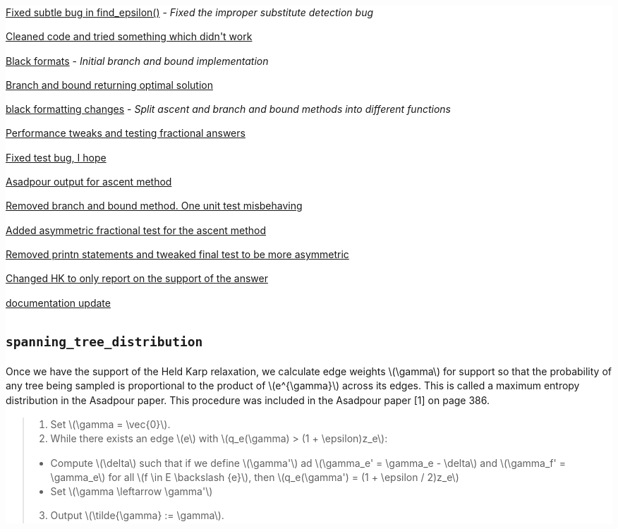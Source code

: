[Fixed subtle bug in find_epsilon()](https://github.com/mjschwenne/networkx/commit/68ffad5c70811a702ade569817a1f3a14c33a1af) - _Fixed the improper substitute detection bug_

[Cleaned code and tried something which didn't work](https://github.com/mjschwenne/networkx/commit/a4f1442dcf2c6f69dcf03dacf0ed38183cdc7ddb)

[Black formats](https://github.com/mjschwenne/networkx/commit/644d14ac6ce327ce577592e566153c0117c6dcb6) - _Initial branch and bound implementation_

[Branch and bound returning optimal solution](https://github.com/mjschwenne/networkx/commit/288bb5324cceb11e94396e435616c70b87926f69)

[black formatting changes](https://github.com/mjschwenne/networkx/commit/242b53da0e00326ece75304a4ad8fb89e9ba8a25) - _Split ascent and branch and bound methods into different functions_

[Performance tweaks and testing fractional answers](https://github.com/mjschwenne/networkx/commit/adbf930c23271c17a4d2fed6fbcd03552799793c)

[Fixed test bug, I hope](https://github.com/mjschwenne/networkx/commit/d3a45122bba3240d933a2b4275173f7e8a987cfa)

[Asadpour output for ascent method](https://github.com/mjschwenne/networkx/commit/37d6219887bff444d9f29e38526965ec4cc0687d)

[Removed branch and bound method. One unit test misbehaving](https://github.com/mjschwenne/networkx/commit/bcfb0ebcbe552524e44f9c85e353b53b1711e028)

[Added asymmetric fractional test for the ascent method](https://github.com/mjschwenne/networkx/commit/b529389be5263144b5755f8e4589216606e37484)

[Removed printn statements and tweaked final test to be more asymmetric](https://github.com/mjschwenne/networkx/commit/c6cedc1f9d53a0c486c0196041188ae1b9c740d4)

[Changed HK to only report on the support of the answer](https://github.com/mjschwenne/networkx/commit/b6bec0dada9ff67dc1cf28f5ae0fe3b1df490dc5)

[documentation update](https://github.com/mjschwenne/networkx/commit/837d0448d38936278cfa9fdb7d8cb636eb8552c3)

## `spanning_tree_distribution`

Once we have the support of the Held Karp relaxation, we calculate edge weights \\(\gamma\\) for support so that the probability of any tree being sampled is proportional to the product of \\(e^{\gamma}\\) across its edges.
This is called a maximum entropy distribution in the Asadpour paper.
This procedure was included in the Asadpour paper [1] on page 386.

> 1. Set \\(\gamma = \vec{0}\\).
> 2. While there exists an edge \\(e\\) with \\(q_e(\gamma) > (1 + \epsilon)z_e\\):
>
> - Compute \\(\delta\\) such that if we define \\(\gamma'\\) ad \\(\gamma_e' = \gamma_e - \delta\\) and \\(\gamma_f' = \gamma_e\\) for all \\(f \in E \backslash \{e\}\\), then \\(q_e(\gamma') = (1 + \epsilon / 2)z_e\\)
> - Set \\(\gamma \leftarrow \gamma'\\)
>
> 3. Output \\(\tilde{\gamma} := \gamma\\).
